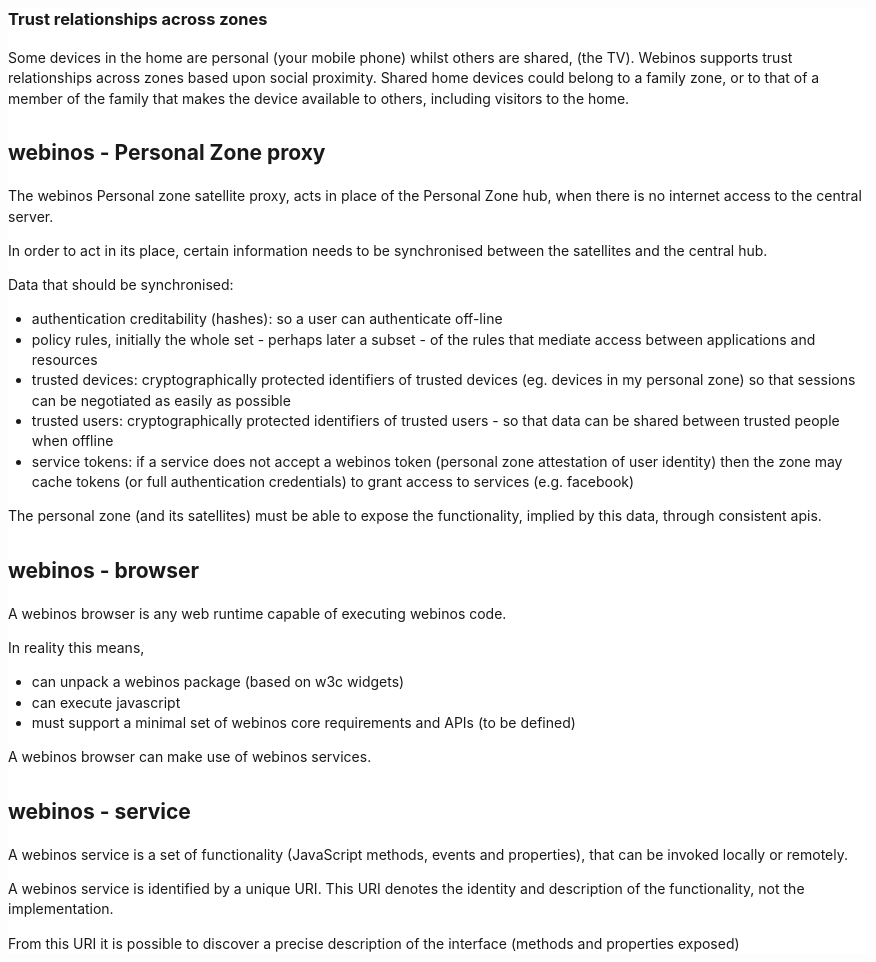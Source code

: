 ### Trust relationships across zones

Some devices in the home are personal (your mobile phone) whilst others are shared, (the TV). Webinos supports trust relationships across zones based upon social proximity. Shared home devices could belong to a family zone, or to that of a member of the family that makes the device available to others, including visitors to the home.

webinos - Personal Zone proxy
-----------------------------

The webinos Personal zone satellite proxy, acts in place of the Personal Zone hub, when there is no internet access to the central server.

In order to act in its place, certain information needs to be synchronised between the satellites and the central hub.

Data that should be synchronised:

-   authentication creditability (hashes): so a user can authenticate off-line
-   policy rules, initially the whole set - perhaps later a subset - of the rules that mediate access between applications and resources
-   trusted devices: cryptographically protected identifiers of trusted devices (eg. devices in my personal zone) so that sessions can be negotiated as easily as possible
-   trusted users: cryptographically protected identifiers of trusted users - so that data can be shared between trusted people when offline
-   service tokens: if a service does not accept a webinos token (personal zone attestation of user identity) then the zone may cache tokens (or full authentication credentials) to grant access to services (e.g. facebook)

The personal zone (and its satellites) must be able to expose the functionality, implied by this data, through consistent apis.

webinos - browser
-----------------

A webinos browser is any web runtime capable of executing webinos code.

In reality this means,

-   can unpack a webinos package (based on w3c widgets)
-   can execute javascript
-   must support a minimal set of webinos core requirements and APIs (to be defined)

A webinos browser can make use of webinos services.

webinos - service
-----------------

A webinos service is a set of functionality (JavaScript methods, events and properties), that can be invoked locally or remotely.

A webinos service is identified by a unique URI. This URI denotes the identity and description of the functionality, not the implementation.

From this URI it is possible to discover a precise description of the interface (methods and properties exposed)
